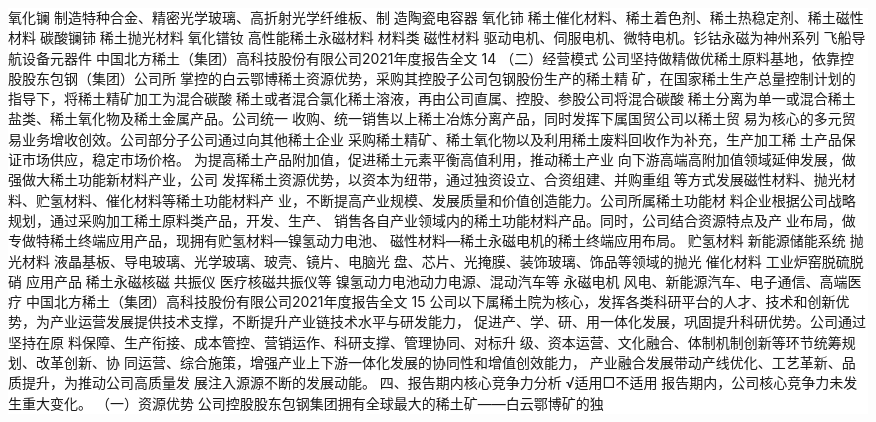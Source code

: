 氧化镧
制造特种合金、精密光学玻璃、高折射光学纤维板、制
造陶瓷电容器
氧化铈
稀土催化材料、稀土着色剂、稀土热稳定剂、稀土磁性
材料
碳酸镧铈
稀土抛光材料
氧化镨钕
高性能稀土永磁材料
材料类
磁性材料
驱动电机、伺服电机、微特电机。钐钴永磁为神州系列
飞船导航设备元器件
中国北方稀土（集团）高科技股份有限公司2021年度报告全文
14
（二）经营模式
公司坚持做精做优稀土原料基地，依靠控股股东包钢（集团）公司所
掌控的白云鄂博稀土资源优势，采购其控股子公司包钢股份生产的稀土精
矿，在国家稀土生产总量控制计划的指导下，将稀土精矿加工为混合碳酸
稀土或者混合氯化稀土溶液，再由公司直属、控股、参股公司将混合碳酸
稀土分离为单一或混合稀土盐类、稀土氧化物及稀土金属产品。公司统一
收购、统一销售以上稀土冶炼分离产品，同时发挥下属国贸公司以稀土贸
易为核心的多元贸易业务增收创效。公司部分子公司通过向其他稀土企业
采购稀土精矿、稀土氧化物以及利用稀土废料回收作为补充，生产加工稀
土产品保证市场供应，稳定市场价格。
为提高稀土产品附加值，促进稀土元素平衡高值利用，推动稀土产业
向下游高端高附加值领域延伸发展，做强做大稀土功能新材料产业，公司
发挥稀土资源优势，以资本为纽带，通过独资设立、合资组建、并购重组
等方式发展磁性材料、抛光材料、贮氢材料、催化材料等稀土功能材料产
业，不断提高产业规模、发展质量和价值创造能力。公司所属稀土功能材
料企业根据公司战略规划，通过采购加工稀土原料类产品，开发、生产、
销售各自产业领域内的稀土功能材料产品。同时，公司结合资源特点及产
业布局，做专做特稀土终端应用产品，现拥有贮氢材料—镍氢动力电池、
磁性材料—稀土永磁电机的稀土终端应用布局。
贮氢材料
新能源储能系统
抛光材料
液晶基板、导电玻璃、光学玻璃、玻壳、镜片、电脑光
盘、芯片、光掩膜、装饰玻璃、饰品等领域的抛光
催化材料
工业炉窑脱硫脱硝
应用产品
稀土永磁核磁
共振仪
医疗核磁共振仪等
镍氢动力电池动力电源、混动汽车等
永磁电机
风电、新能源汽车、电子通信、高端医疗
中国北方稀土（集团）高科技股份有限公司2021年度报告全文
15
公司以下属稀土院为核心，发挥各类科研平台的人才、技术和创新优
势，为产业运营发展提供技术支撑，不断提升产业链技术水平与研发能力，
促进产、学、研、用一体化发展，巩固提升科研优势。公司通过坚持在原
料保障、生产衔接、成本管控、营销运作、科研支撑、管理协同、对标升
级、资本运营、文化融合、体制机制创新等环节统筹规划、改革创新、协
同运营、综合施策，增强产业上下游一体化发展的协同性和增值创效能力，
产业融合发展带动产线优化、工艺革新、品质提升，为推动公司高质量发
展注入源源不断的发展动能。
四、报告期内核心竞争力分析
√适用□不适用
报告期内，公司核心竞争力未发生重大变化。
（一）资源优势
公司控股股东包钢集团拥有全球最大的稀土矿——白云鄂博矿的独